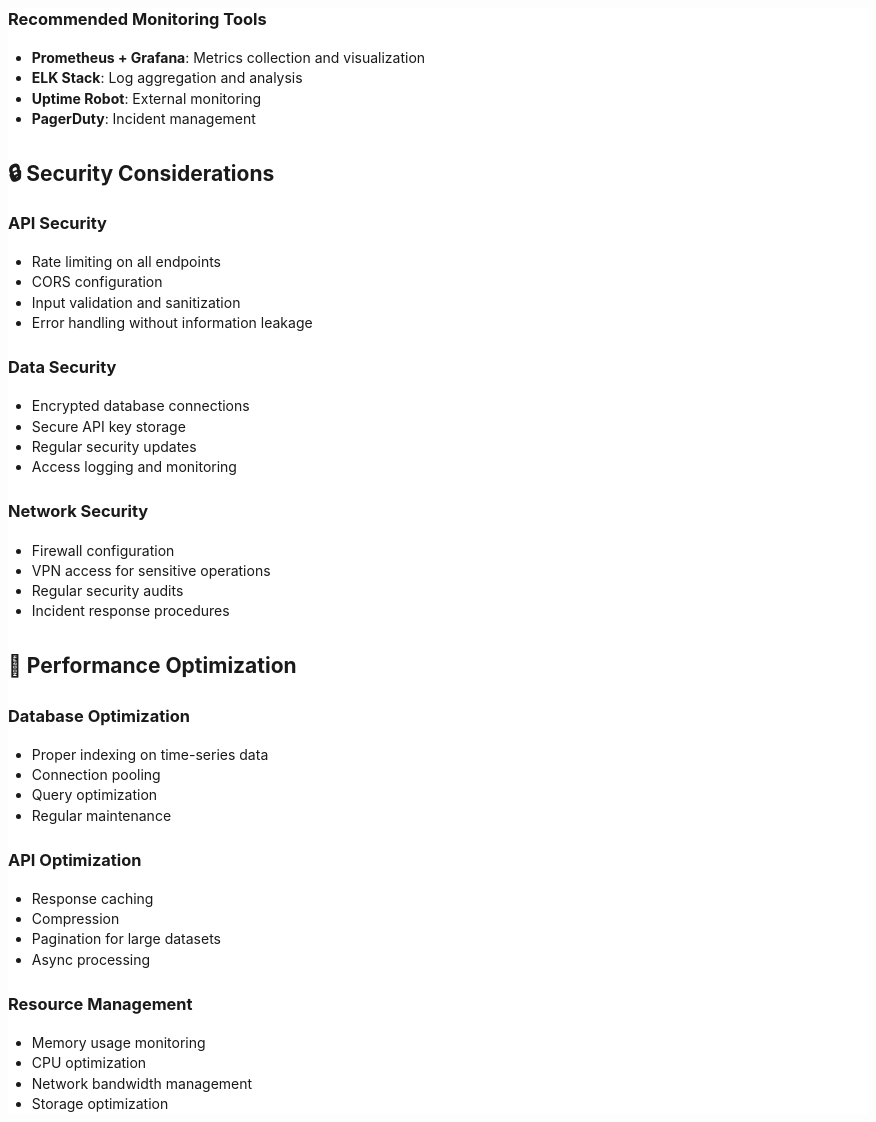 ### Recommended Monitoring Tools

- **Prometheus + Grafana**: Metrics collection and visualization
- **ELK Stack**: Log aggregation and analysis
- **Uptime Robot**: External monitoring
- **PagerDuty**: Incident management

## 🔒 Security Considerations

### API Security

- Rate limiting on all endpoints
- CORS configuration
- Input validation and sanitization
- Error handling without information leakage

### Data Security

- Encrypted database connections
- Secure API key storage
- Regular security updates
- Access logging and monitoring

### Network Security

- Firewall configuration
- VPN access for sensitive operations
- Regular security audits
- Incident response procedures

## 🚀 Performance Optimization

### Database Optimization

- Proper indexing on time-series data
- Connection pooling
- Query optimization
- Regular maintenance

### API Optimization

- Response caching
- Compression
- Pagination for large datasets
- Async processing

### Resource Management

- Memory usage monitoring
- CPU optimization
- Network bandwidth management
- Storage optimization
